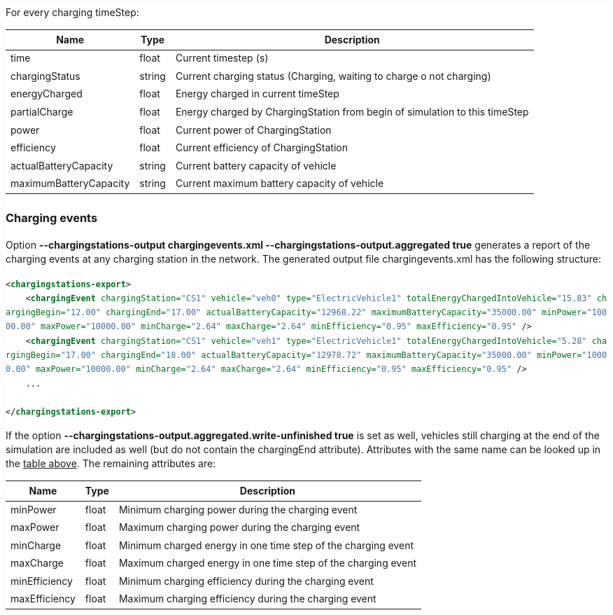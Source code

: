 For every charging timeStep:

| Name                   | Type   | Description                                                                 |
| ---------------------- | ------ | --------------------------------------------------------------------------- |
| time                   | float  | Current timestep (s)                                                        |
| chargingStatus         | string | Current charging status (Charging, waiting to charge o not charging)        |
| energyCharged          | float  | Energy charged in current timeStep                                          |
| partialCharge          | float  | Energy charged by ChargingStation from begin of simulation to this timeStep |
| power                  | float  | Current power of ChargingStation                                            |
| efficiency             | float  | Current efficiency of ChargingStation                                       |
| actualBatteryCapacity  | string | Current battery capacity of vehicle                                         |
| maximumBatteryCapacity | string | Current maximum battery capacity of vehicle                                 |


### Charging events

Option **--chargingstations-output chargingevents.xml --chargingstations-output.aggregated true** generates a
report of the charging events at any charging station in the network. The generated output file chargingevents.xml has
the following structure:

```xml
<chargingstations-export>
    <chargingEvent chargingStation="CS1" vehicle="veh0" type="ElectricVehicle1" totalEnergyChargedIntoVehicle="15.83" chargingBegin="12.00" chargingEnd="17.00" actualBatteryCapacity="12968.22" maximumBatteryCapacity="35000.00" minPower="10000.00" maxPower="10000.00" minCharge="2.64" maxCharge="2.64" minEfficiency="0.95" maxEfficiency="0.95" />
    <chargingEvent chargingStation="CS1" vehicle="veh1" type="ElectricVehicle1" totalEnergyChargedIntoVehicle="5.28" chargingBegin="17.00" chargingEnd="18.00" actualBatteryCapacity="12978.72" maximumBatteryCapacity="35000.00" minPower="10000.00" maxPower="10000.00" minCharge="2.64" maxCharge="2.64" minEfficiency="0.95" maxEfficiency="0.95" />
    ...

</chargingstations-export>
```

If the option **--chargingstations-output.aggregated.write-unfinished true** is set as well, vehicles still charging at the
end of the simulation are included as well (but do not contain the chargingEnd attribute).
Attributes with the same name can be looked up in the [table above](#full_report). The remaining attributes are:

| Name               | Type   | Description                                                      |
| ------------------ | ------ | ---------------------------------------------------------------- |
| minPower           | float  | Minimum charging power during the charging event                 |
| maxPower           | float  | Maximum charging power during the charging event                 |
| minCharge          | float  | Minimum charged energy in one time step of the charging event    |
| maxCharge          | float  | Maximum charged energy in one time step of the charging event    |
| minEfficiency      | float  | Minimum charging efficiency during the charging event            |
| maxEfficiency      | float  | Maximum charging efficiency during the charging event            |
